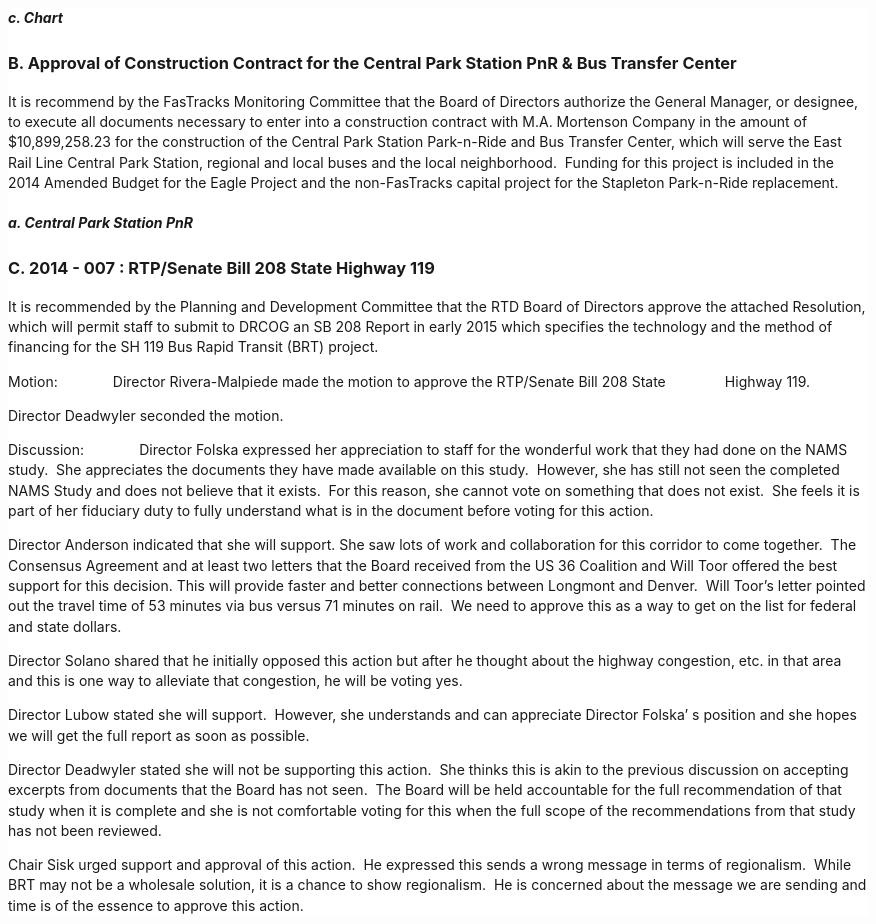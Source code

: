 ##### c. Chart

### B. Approval of Construction Contract for the Central Park Station PnR & Bus Transfer Center

It is recommend by the FasTracks Monitoring Committee that the Board of Directors authorize the General Manager, or designee, to execute all documents necessary to enter into a construction contract with M.A. Mortenson Company in the amount of $10,899,258.23 for the construction of the Central Park Station Park-n-Ride and Bus Transfer Center, which will serve the East Rail Line Central Park Station, regional and local buses and the local neighborhood.  Funding for this project is included in the 2014 Amended Budget for the Eagle Project and the non-FasTracks capital project for the Stapleton Park-n-Ride replacement.

##### a. Central Park Station PnR

### C. 2014 - 007 : RTP/Senate Bill 208 State Highway 119

It is recommended by the Planning and Development Committee that the RTD Board of Directors approve the attached Resolution, which will permit staff to submit to DRCOG an SB 208 Report in early 2015 which specifies the technology and the method of financing for the SH 119 Bus Rapid Transit (BRT) project.

Motion:              Director Rivera-Malpiede made the motion to approve the RTP/Senate Bill 208 State               Highway 119.

Director Deadwyler seconded the motion.

Discussion:              Director Folska expressed her appreciation to staff for the wonderful work that they had done on the NAMS study.  She appreciates the documents they have made available on this study.  However, she has still not seen the completed NAMS Study and does not believe that it exists.  For this reason, she cannot vote on something that does not exist.  She feels it is part of her fiduciary duty to fully understand what is in the document before voting for this action.

Director Anderson indicated that she will support. She saw lots of work and collaboration for this corridor to come together.  The Consensus Agreement and at least two letters that the Board received from the US 36 Coalition and Will Toor offered the best support for this decision.  This will provide faster and better connections between Longmont and Denver.  Will Toor’s letter pointed out the travel time of 53 minutes via bus versus 71 minutes on rail.  We need to approve this as a way to get on the list for federal and state dollars.

Director Solano shared that he initially opposed this action but after he thought about the highway congestion, etc. in that area and this is one way to alleviate that congestion, he will be voting yes.

Director Lubow stated she will support.  However, she understands and can appreciate Director Folska’ s position and she hopes we will get the full report as soon as possible.

Director Deadwyler stated she will not be supporting this action.  She thinks this is akin to the previous discussion on accepting excerpts from documents that the Board has not seen.  The Board will be held accountable for the full recommendation of that study when it is complete and she is not comfortable voting for this when the full scope of the recommendations from that study has not been reviewed.

Chair Sisk urged support and approval of this action.  He expressed this sends a wrong message in terms of regionalism.  While BRT may not be a wholesale solution, it is a chance to show regionalism.  He is concerned about the message we are sending and time is of the essence to approve this action.
